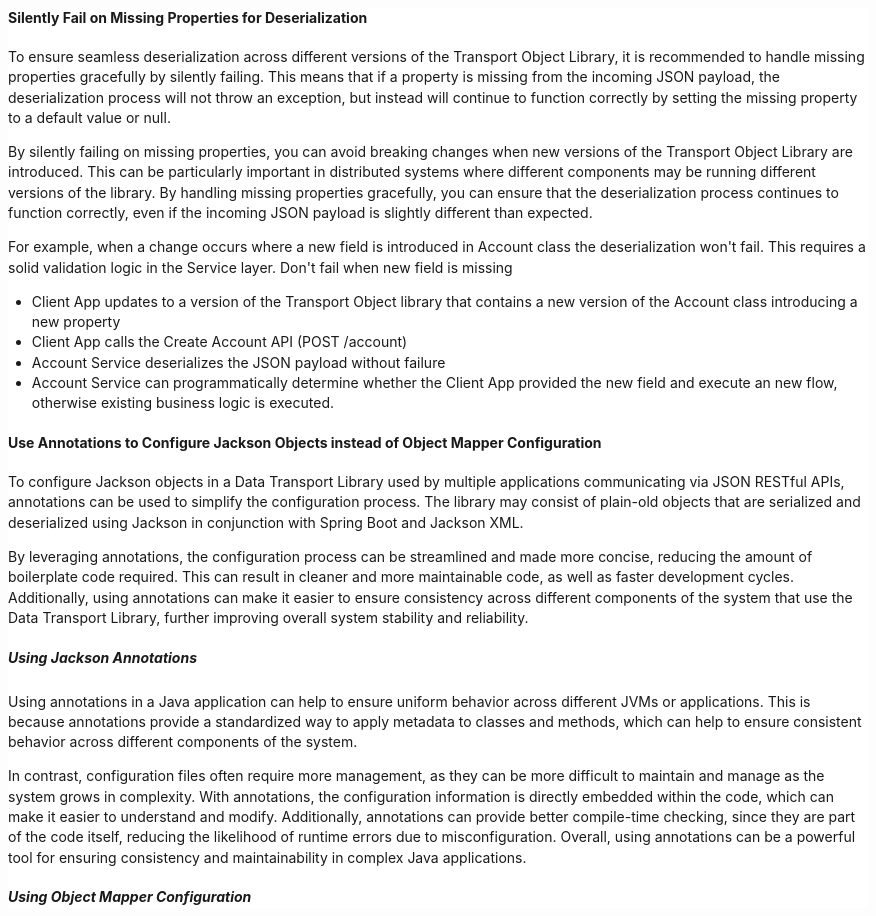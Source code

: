 #### Silently Fail on Missing Properties for Deserialization

To ensure seamless deserialization across different versions of the Transport Object Library, it is recommended to handle missing properties gracefully by silently failing. This means that if a property is missing from the incoming JSON payload, the deserialization process will not throw an exception, but instead will continue to function correctly by setting the missing property to a default value or null.

By silently failing on missing properties, you can avoid breaking changes when new versions of the Transport Object Library are introduced. This can be particularly important in distributed systems where different components may be running different versions of the library. By handling missing properties gracefully, you can ensure that the deserialization process continues to function correctly, even if the incoming JSON payload is slightly different than expected.

For example, when a change occurs where a new field is introduced in Account class the deserialization won't fail. This requires a solid validation logic in the Service layer. Don't fail when new field is missing

- Client App updates to a version of the Transport Object library that contains a new version of the Account class introducing a new property
- Client App calls the Create Account API (POST /account)
- Account Service deserializes the JSON payload without failure
- Account Service can programmatically determine whether the Client App provided the new field and execute an new flow, otherwise existing business logic is executed.

[comment]: <> (TODO)

#### Use Annotations to Configure Jackson Objects instead of Object Mapper Configuration

To configure Jackson objects in a Data Transport Library used by multiple applications communicating via JSON RESTful APIs, annotations can be used to simplify the configuration process. The library may consist of plain-old objects that are serialized and deserialized using Jackson in conjunction with Spring Boot and Jackson XML.

By leveraging annotations, the configuration process can be streamlined and made more concise, reducing the amount of boilerplate code required. This can result in cleaner and more maintainable code, as well as faster development cycles. Additionally, using annotations can make it easier to ensure consistency across different components of the system that use the Data Transport Library, further improving overall system stability and reliability.

##### Using Jackson Annotations

Using annotations in a Java application can help to ensure uniform behavior across different JVMs or applications. This is because annotations provide a standardized way to apply metadata to classes and methods, which can help to ensure consistent behavior across different components of the system.

In contrast, configuration files often require more management, as they can be more difficult to maintain and manage as the system grows in complexity. With annotations, the configuration information is directly embedded within the code, which can make it easier to understand and modify. Additionally, annotations can provide better compile-time checking, since they are part of the code itself, reducing the likelihood of runtime errors due to misconfiguration. Overall, using annotations can be a powerful tool for ensuring consistency and maintainability in complex Java applications.

##### Using Object Mapper Configuration 


[//]: <> (Plant UML Source: https://www.plantuml.com/plantuml/uml/ZT31YeCm40RWkqynvAIWx7qHKJpjmgAiorvA3p7EmJOc8PaWVVkcg53jfQV0d-IRdoaTSKj-aX6hvOYAe3A6GLO0guJG_X6qN-mJsgRxWm--PD7pvVBwcukhqmgQ_eA2VhWnQCCtYtpuvz9ZtDy8JsTmLgHGI-vSlXf5Sk1UXul04AvPl9x9-orcEn8kDHfFnbD7GPn0UqfXGnJEcxnVHfvbnqA_w8nM3c7d9L69QWZBl0C0)
[//]: <> (<script src="https://gist.github.com/kapresoft/3906af433fa7b8f2cf4c8a2041bf13e8.js"></script>)
[comment]: <> (Example code showing ObjectMapper configuration vs. Annotation)